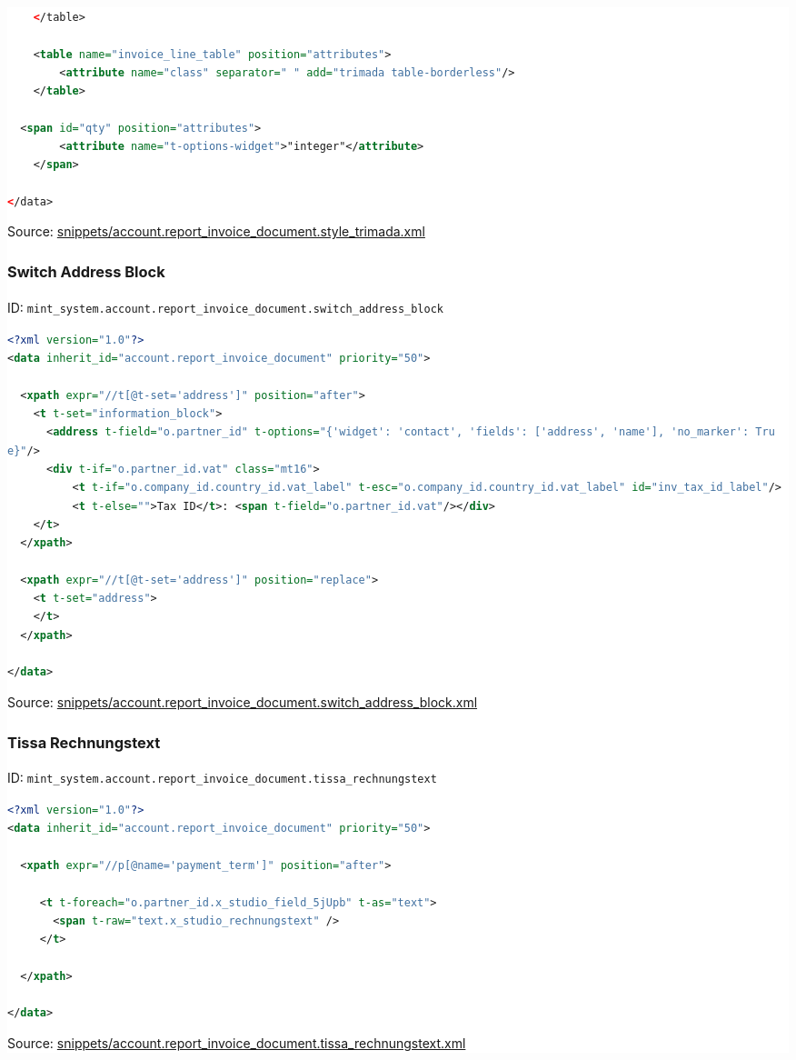```xml
	</table>

	<table name="invoice_line_table" position="attributes">
		<attribute name="class" separator=" " add="trimada table-borderless"/>
	</table>

  <span id="qty" position="attributes">
		<attribute name="t-options-widget">"integer"</attribute>
	</span>
	
</data>

```
Source: [snippets/account.report_invoice_document.style_trimada.xml](https://github.com/Mint-System/Odoo-Build/tree/14.0/snippets/account.report_invoice_document.style_trimada.xml)

### Switch Address Block  
ID: `mint_system.account.report_invoice_document.switch_address_block`  
```xml
<?xml version="1.0"?>
<data inherit_id="account.report_invoice_document" priority="50">

  <xpath expr="//t[@t-set='address']" position="after">
    <t t-set="information_block">
      <address t-field="o.partner_id" t-options="{'widget': 'contact', 'fields': ['address', 'name'], 'no_marker': True}"/>
      <div t-if="o.partner_id.vat" class="mt16">
          <t t-if="o.company_id.country_id.vat_label" t-esc="o.company_id.country_id.vat_label" id="inv_tax_id_label"/>
          <t t-else="">Tax ID</t>: <span t-field="o.partner_id.vat"/></div>
    </t>
  </xpath>

  <xpath expr="//t[@t-set='address']" position="replace">
    <t t-set="address">
    </t>
  </xpath>

</data>

```
Source: [snippets/account.report_invoice_document.switch_address_block.xml](https://github.com/Mint-System/Odoo-Build/tree/14.0/snippets/account.report_invoice_document.switch_address_block.xml)

### Tissa Rechnungstext  
ID: `mint_system.account.report_invoice_document.tissa_rechnungstext`  
```xml
<?xml version="1.0"?>
<data inherit_id="account.report_invoice_document" priority="50">
  
  <xpath expr="//p[@name='payment_term']" position="after">
     
     <t t-foreach="o.partner_id.x_studio_field_5jUpb" t-as="text">
       <span t-raw="text.x_studio_rechnungstext" />
     </t>
     
  </xpath>

</data>
```
Source: [snippets/account.report_invoice_document.tissa_rechnungstext.xml](https://github.com/Mint-System/Odoo-Build/tree/14.0/snippets/account.report_invoice_document.tissa_rechnungstext.xml)
